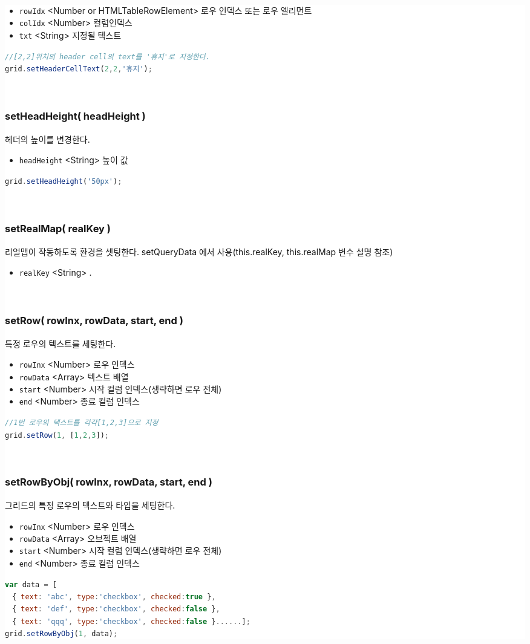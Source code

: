 * `rowIdx` \<Number or HTMLTableRowElement> 로우 인덱스 또는 로우 엘리먼트
* `colIdx` \<Number> 컬럼인덱스
* `txt` \<String> 지정될 텍스트

```js
//[2,2]위치의 header cell의 text를 '휴지'로 지정한다.
grid.setHeaderCellText(2,2,'휴지');
```

<br/>

### setHeadHeight( headHeight )

헤더의 높이를 변경한다.

* `headHeight` \<String> 높이 값

```js
grid.setHeadHeight('50px');
```

<br/>




### setRealMap( realKey )

리얼맵이 작동하도록 환경을 셋팅한다. setQueryData 에서 사용(this.realKey, this.realMap 변수 설명 참조)

* `realKey` \<String> .

<br/>

### setRow( rowInx, rowData, start, end )

특정 로우의 텍스트를 세팅한다.

* `rowInx` \<Number> 로우 인덱스
* `rowData` \<Array> 텍스트 배열
* `start` \<Number> 시작 컬럼 인덱스(생략하면 로우 전체)
* `end` \<Number> 종료 컬럼 인덱스

```js
//1번 로우의 텍스트를 각각[1,2,3]으로 지정
grid.setRow(1, [1,2,3]);
```

<br/>

### setRowByObj( rowInx, rowData, start, end )

그리드의 특정 로우의 텍스트와 타입을 세팅한다.

* `rowInx` \<Number> 로우 인덱스
* `rowData` \<Array> 오브젝트 배열
* `start` \<Number> 시작 컬럼 인덱스(생략하면 로우 전체)
* `end` \<Number> 종료 컬럼 인덱스

```js
var data = [
　{ text: 'abc', type:'checkbox', checked:true },
　{ text: 'def', type:'checkbox', checked:false },
　{ text: 'qqq', type:'checkbox', checked:false }......];
grid.setRowByObj(1, data);
```
